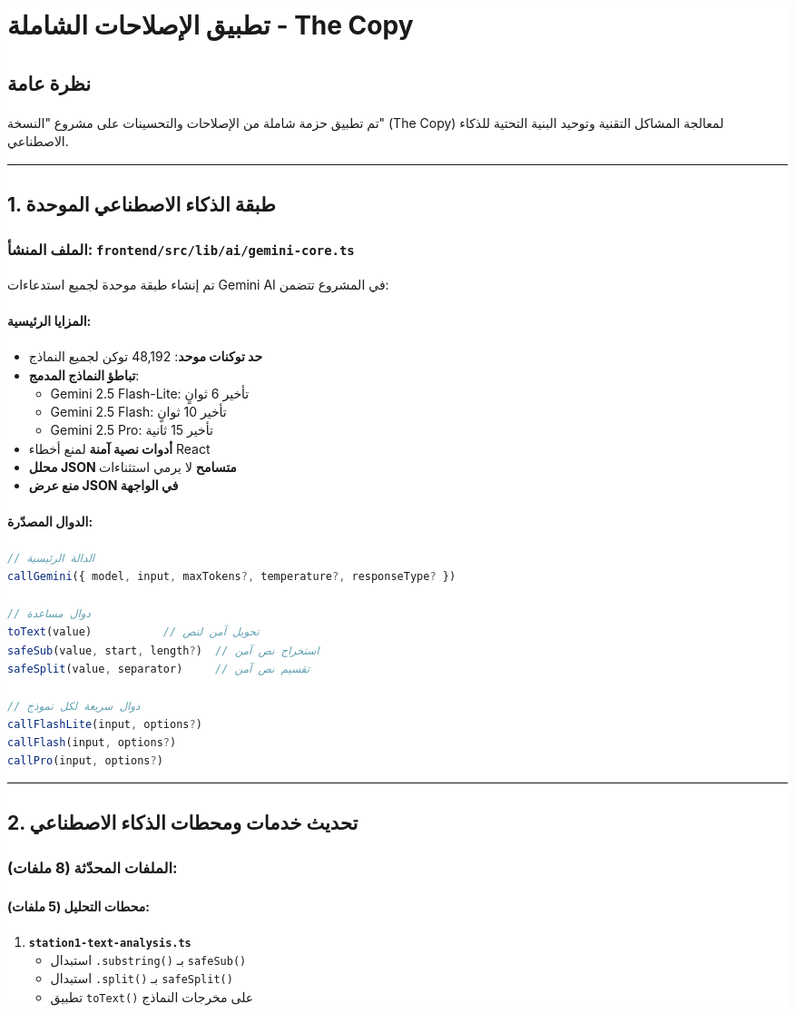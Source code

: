 # تطبيق الإصلاحات الشاملة - The Copy

## نظرة عامة
تم تطبيق حزمة شاملة من الإصلاحات والتحسينات على مشروع "النسخة" (The Copy) لمعالجة المشاكل التقنية وتوحيد البنية التحتية للذكاء الاصطناعي.

---

## 1. طبقة الذكاء الاصطناعي الموحدة

### الملف المنشأ: `frontend/src/lib/ai/gemini-core.ts`

تم إنشاء طبقة موحدة لجميع استدعاءات Gemini AI في المشروع تتضمن:

#### المزايا الرئيسية:
- **حد توكنات موحد**: 48,192 توكن لجميع النماذج
- **تباطؤ النماذج المدمج**:
  - Gemini 2.5 Flash-Lite: تأخير 6 ثوانٍ
  - Gemini 2.5 Flash: تأخير 10 ثوانٍ
  - Gemini 2.5 Pro: تأخير 15 ثانية
- **أدوات نصية آمنة** لمنع أخطاء React
- **محلل JSON متسامح** لا يرمي استثناءات
- **منع عرض JSON في الواجهة**

#### الدوال المصدّرة:
```typescript
// الدالة الرئيسية
callGemini({ model, input, maxTokens?, temperature?, responseType? })

// دوال مساعدة
toText(value)           // تحويل آمن لنص
safeSub(value, start, length?)  // استخراج نص آمن
safeSplit(value, separator)     // تقسيم نص آمن

// دوال سريعة لكل نموذج
callFlashLite(input, options?)
callFlash(input, options?)
callPro(input, options?)
```

---

## 2. تحديث خدمات ومحطات الذكاء الاصطناعي

### الملفات المحدّثة (8 ملفات):

#### محطات التحليل (5 ملفات):
1. **`station1-text-analysis.ts`**
   - استبدال `.substring()` بـ `safeSub()`
   - استبدال `.split()` بـ `safeSplit()`
   - تطبيق `toText()` على مخرجات النماذج
